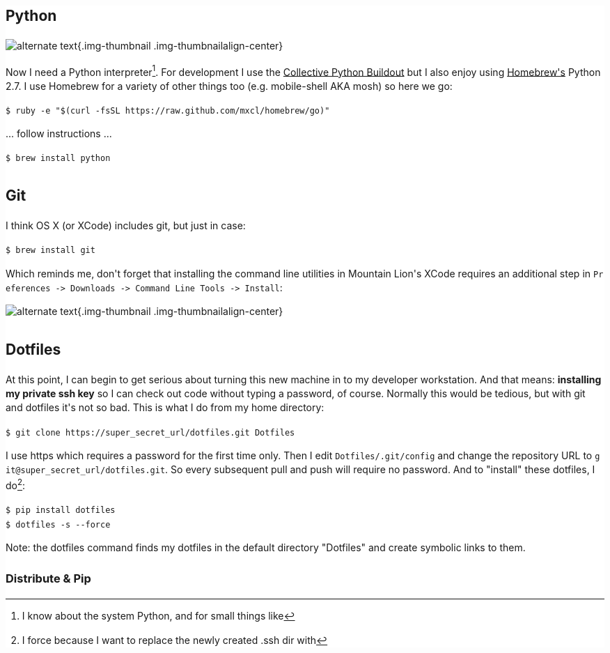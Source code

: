 ## Python

![alternate text](/images/homebrew.png){.img-thumbnail
.img-thumbnailalign-center}

Now I need a Python interpreter[^3]. For development I use the
[Collective Python
Buildout](https://github.com/collective/buildout.python) but I also
enjoy using [Homebrew\'s](http://mxcl.github.com/homebrew/) Python 2.7.
I use Homebrew for a variety of other things too (e.g. mobile-shell AKA
mosh) so here we go:

    $ ruby -e "$(curl -fsSL https://raw.github.com/mxcl/homebrew/go)"

... follow instructions ...

    $ brew install python

## Git

I think OS X (or XCode) includes git, but just in case:

    $ brew install git

Which reminds me, don\'t forget that installing the command line
utilities in Mountain Lion\'s XCode requires an additional step in
`Preferences -> Downloads -> Command Line Tools -> Install`:

![alternate text](/images/command-line-utils.png){.img-thumbnail
.img-thumbnailalign-center}

## Dotfiles

At this point, I can begin to get serious about turning this new machine
in to my developer workstation. And that means: **installing my private
ssh key** so I can check out code without typing a password, of course.
Normally this would be tedious, but with git and dotfiles it\'s not so
bad. This is what I do from my home directory:

    $ git clone https://super_secret_url/dotfiles.git Dotfiles

I use https which requires a password for the first time only. Then I
edit `Dotfiles/.git/config` and change the repository URL to
`git@super_secret_url/dotfiles.git`. So every subsequent pull and push
will require no password. And to \"install\" these dotfiles, I do[^4]:

    $ pip install dotfiles
    $ dotfiles -s --force

Note: the dotfiles command finds my dotfiles in the default directory
\"Dotfiles\" and create symbolic links to them.

### Distribute & Pip


[^1]: Not really an ode: <http://en.wikipedia.org/wiki/Ode>
[^2]: I know about Kenneth Reitz\'s XCode Command line Tools only, but
[^3]: I know about the system Python, and for small things like
[^4]: I force because I want to replace the newly created .ssh dir with
[^5]: Distribute is a more actively maintained fork of the venerable
[^6]: I also alias checkoutmanager to cm
[^7]: Well, 2.4 through 3.3 at last count.